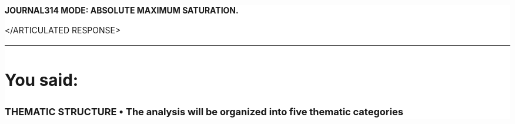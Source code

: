 **JOURNAL314 MODE: ABSOLUTE MAXIMUM SATURATION.**

</ARTICULATED RESPONSE>

  

---

  

# You said:

### THEMATIC STRUCTURE • The analysis will be organized into five thematic categories
